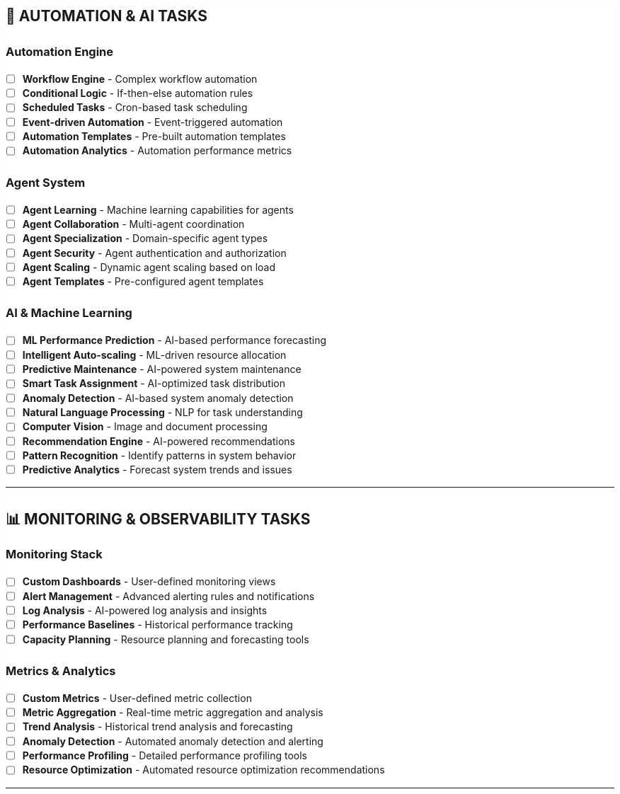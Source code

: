## 🤖 **AUTOMATION & AI TASKS**

### **Automation Engine**

- [ ] **Workflow Engine** - Complex workflow automation
- [ ] **Conditional Logic** - If-then-else automation rules
- [ ] **Scheduled Tasks** - Cron-based task scheduling
- [ ] **Event-driven Automation** - Event-triggered automation
- [ ] **Automation Templates** - Pre-built automation templates
- [ ] **Automation Analytics** - Automation performance metrics

### **Agent System**

- [ ] **Agent Learning** - Machine learning capabilities for agents
- [ ] **Agent Collaboration** - Multi-agent coordination
- [ ] **Agent Specialization** - Domain-specific agent types
- [ ] **Agent Security** - Agent authentication and authorization
- [ ] **Agent Scaling** - Dynamic agent scaling based on load
- [ ] **Agent Templates** - Pre-configured agent templates

### **AI & Machine Learning**

- [ ] **ML Performance Prediction** - AI-based performance forecasting
- [ ] **Intelligent Auto-scaling** - ML-driven resource allocation
- [ ] **Predictive Maintenance** - AI-powered system maintenance
- [ ] **Smart Task Assignment** - AI-optimized task distribution
- [ ] **Anomaly Detection** - AI-based system anomaly detection
- [ ] **Natural Language Processing** - NLP for task understanding
- [ ] **Computer Vision** - Image and document processing
- [ ] **Recommendation Engine** - AI-powered recommendations
- [ ] **Pattern Recognition** - Identify patterns in system behavior
- [ ] **Predictive Analytics** - Forecast system trends and issues

---

## 📊 **MONITORING & OBSERVABILITY TASKS**

### **Monitoring Stack**

- [ ] **Custom Dashboards** - User-defined monitoring views
- [ ] **Alert Management** - Advanced alerting rules and notifications
- [ ] **Log Analysis** - AI-powered log analysis and insights
- [ ] **Performance Baselines** - Historical performance tracking
- [ ] **Capacity Planning** - Resource planning and forecasting tools

### **Metrics & Analytics**

- [ ] **Custom Metrics** - User-defined metric collection
- [ ] **Metric Aggregation** - Real-time metric aggregation and analysis
- [ ] **Trend Analysis** - Historical trend analysis and forecasting
- [ ] **Anomaly Detection** - Automated anomaly detection and alerting
- [ ] **Performance Profiling** - Detailed performance profiling tools
- [ ] **Resource Optimization** - Automated resource optimization recommendations

---